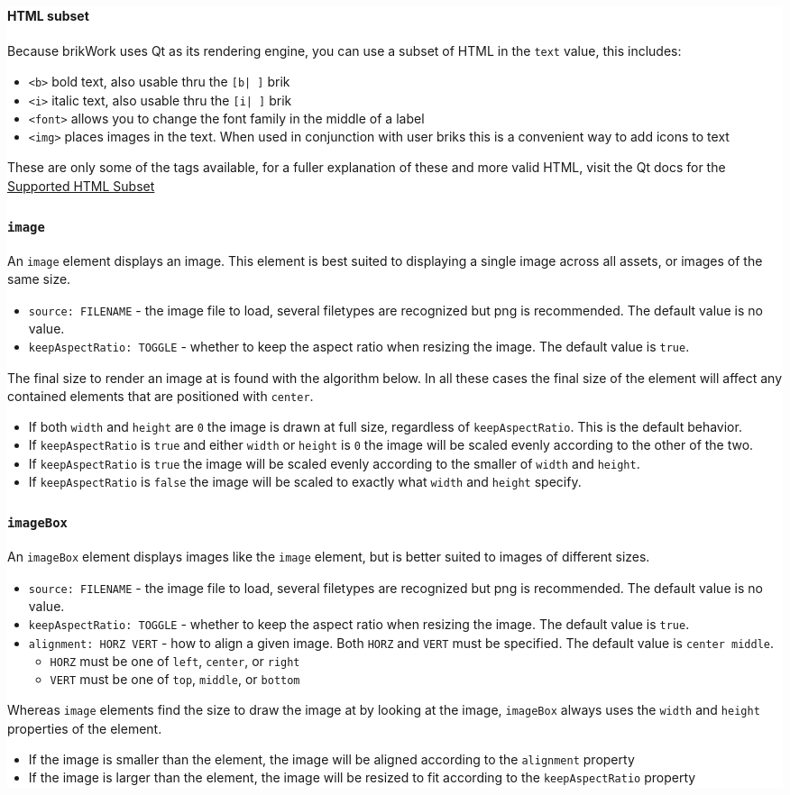 #### HTML subset

Because brikWork uses Qt as its rendering engine, you can use a subset of HTML in the `text` value, this includes:

 * `<b>` bold text, also usable thru the `[b| ]` brik
 * `<i>` italic text, also usable thru the `[i| ]` brik
 * `<font>` allows you to change the font family in the middle of a label
 * `<img>` places images in the text. When used in conjunction with user briks this is a convenient way to add icons to text

These are only some of the tags available, for a fuller explanation of these and more valid HTML, visit the Qt docs for the [Supported HTML Subset](https://doc.qt.io/qt-6/richtext-html-subset.html)

### `image`

An `image` element displays an image. This element is best suited to displaying a single image across all assets, or images of the same size.
 
 * `source: FILENAME` - the image file to load, several filetypes are recognized but png is recommended. The default value is no value.
 * `keepAspectRatio: TOGGLE` - whether to keep the aspect ratio when resizing the image. The default value is `true`.

The final size to render an image at is found with the algorithm below. In all these cases the final size of the element will affect any contained elements that are positioned with `center`.

 - If both `width` and `height` are `0` the image is drawn at full size, regardless of `keepAspectRatio`. This is the default behavior.
 - If `keepAspectRatio` is `true` and either `width` or `height` is `0` the image will be scaled evenly according to the other of the two.
 - If `keepAspectRatio` is `true` the image will be scaled evenly according to the smaller of `width` and `height`.
 - If `keepAspectRatio` is `false` the image will be scaled to exactly what `width` and `height` specify.

### `imageBox`
An `imageBox` element displays images like the `image` element, but is better suited to images of different sizes.

 * `source: FILENAME` - the image file to load, several filetypes are recognized but png is recommended. The default value is no value.
 * `keepAspectRatio: TOGGLE` - whether to keep the aspect ratio when resizing the image. The default value is `true`.
 * `alignment: HORZ VERT` - how to align a given image. Both `HORZ` and `VERT` must be specified. The default value is `center middle`.
    * `HORZ` must be one of `left`, `center`, or `right`
    * `VERT` must be one of `top`, `middle`, or `bottom`

Whereas `image` elements find the size to draw the image at by looking at the image, `imageBox` always uses the `width` and `height` properties of the element. 
 - If the image is smaller than the element, the image will be aligned according to the `alignment` property
 - If the image is larger than the element, the image will be resized to fit according to the `keepAspectRatio` property
